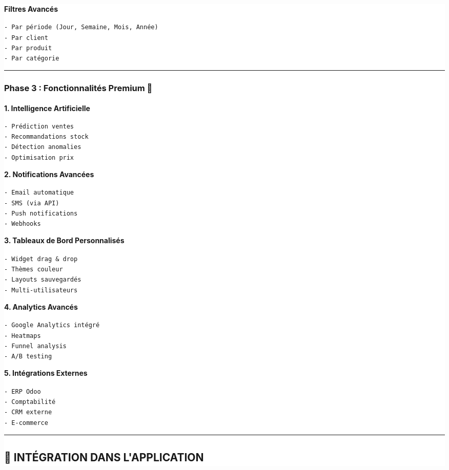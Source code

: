 **Filtres Avancés**
```
- Par période (Jour, Semaine, Mois, Année)
- Par client
- Par produit
- Par catégorie
```

---

### **Phase 3 : Fonctionnalités Premium** 🌟

**1. Intelligence Artificielle**
```
- Prédiction ventes
- Recommandations stock
- Détection anomalies
- Optimisation prix
```

**2. Notifications Avancées**
```
- Email automatique
- SMS (via API)
- Push notifications
- Webhooks
```

**3. Tableaux de Bord Personnalisés**
```
- Widget drag & drop
- Thèmes couleur
- Layouts sauvegardés
- Multi-utilisateurs
```

**4. Analytics Avancés**
```
- Google Analytics intégré
- Heatmaps
- Funnel analysis
- A/B testing
```

**5. Intégrations Externes**
```
- ERP Odoo
- Comptabilité
- CRM externe
- E-commerce
```

---

## 🎯 **INTÉGRATION DANS L'APPLICATION**
